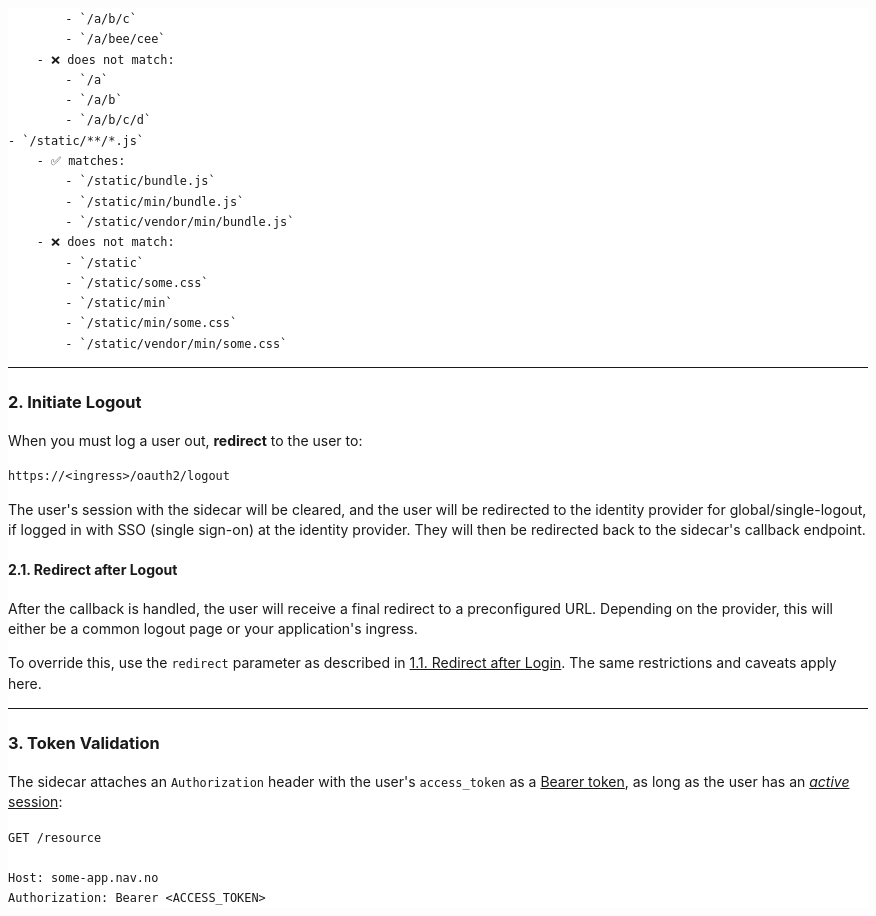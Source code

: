             - `/a/b/c`
            - `/a/bee/cee`
        - ❌ does not match:
            - `/a`
            - `/a/b`
            - `/a/b/c/d`
    - `/static/**/*.js`
        - ✅ matches:
            - `/static/bundle.js`
            - `/static/min/bundle.js`
            - `/static/vendor/min/bundle.js`
        - ❌ does not match:
            - `/static`
            - `/static/some.css`
            - `/static/min`
            - `/static/min/some.css`
            - `/static/vendor/min/some.css`

---

### 2. Initiate Logout

When you must log a user out, **redirect** to the user to:

```
https://<ingress>/oauth2/logout
```

The user's session with the sidecar will be cleared, and the user will be redirected to the identity provider for global/single-logout, if logged in with SSO (single sign-on) at the identity provider.
They will then be redirected back to the sidecar's callback endpoint.

#### 2.1. Redirect after Logout

After the callback is handled, the user will receive a final redirect to a preconfigured URL.
Depending on the provider, this will either be a common logout page or your application's ingress.

To override this, use the `redirect` parameter as described in [1.1. Redirect after Login](#11-redirect-after-login).
The same restrictions and caveats apply here.

---

### 3. Token Validation

The sidecar attaches an `Authorization` header with the user's `access_token` as a [Bearer token](concepts/tokens.md#bearer-token), as long as the user has an [_active_ session](#5-sessions):

```
GET /resource

Host: some-app.nav.no
Authorization: Bearer <ACCESS_TOKEN>
```
